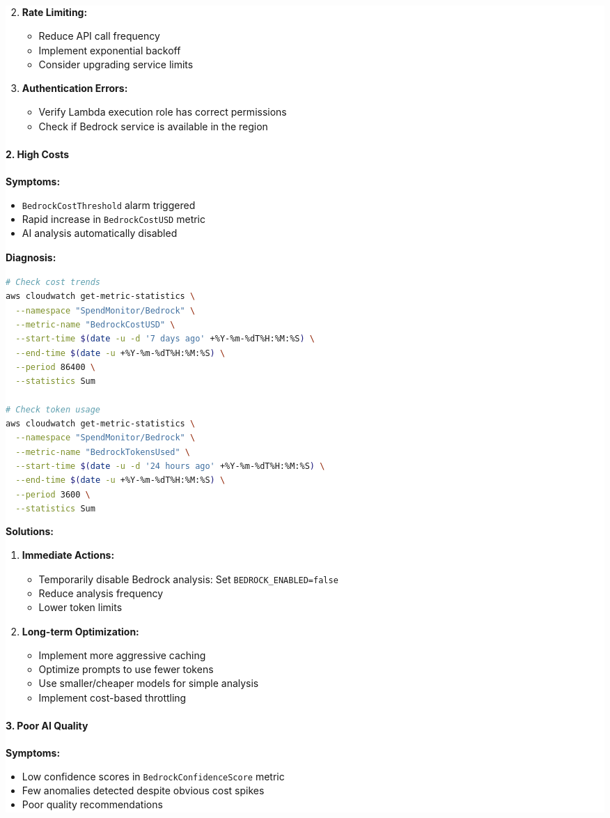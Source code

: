 2. **Rate Limiting:**
   - Reduce API call frequency
   - Implement exponential backoff
   - Consider upgrading service limits

3. **Authentication Errors:**
   - Verify Lambda execution role has correct permissions
   - Check if Bedrock service is available in the region

#### 2. High Costs

**Symptoms:**
- `BedrockCostThreshold` alarm triggered
- Rapid increase in `BedrockCostUSD` metric
- AI analysis automatically disabled

**Diagnosis:**
```bash
# Check cost trends
aws cloudwatch get-metric-statistics \
  --namespace "SpendMonitor/Bedrock" \
  --metric-name "BedrockCostUSD" \
  --start-time $(date -u -d '7 days ago' +%Y-%m-%dT%H:%M:%S) \
  --end-time $(date -u +%Y-%m-%dT%H:%M:%S) \
  --period 86400 \
  --statistics Sum

# Check token usage
aws cloudwatch get-metric-statistics \
  --namespace "SpendMonitor/Bedrock" \
  --metric-name "BedrockTokensUsed" \
  --start-time $(date -u -d '24 hours ago' +%Y-%m-%dT%H:%M:%S) \
  --end-time $(date -u +%Y-%m-%dT%H:%M:%S) \
  --period 3600 \
  --statistics Sum
```

**Solutions:**
1. **Immediate Actions:**
   - Temporarily disable Bedrock analysis: Set `BEDROCK_ENABLED=false`
   - Reduce analysis frequency
   - Lower token limits

2. **Long-term Optimization:**
   - Implement more aggressive caching
   - Optimize prompts to use fewer tokens
   - Use smaller/cheaper models for simple analysis
   - Implement cost-based throttling

#### 3. Poor AI Quality

**Symptoms:**
- Low confidence scores in `BedrockConfidenceScore` metric
- Few anomalies detected despite obvious cost spikes
- Poor quality recommendations
